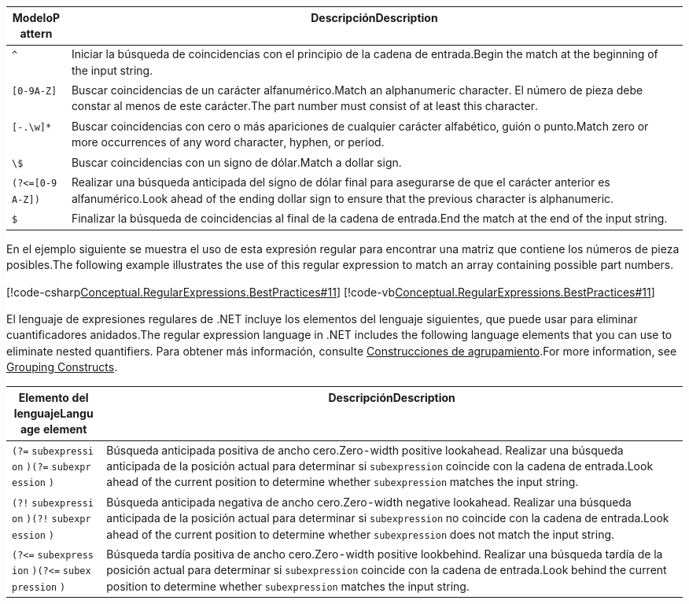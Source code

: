 |<span data-ttu-id="61808-269">Modelo</span><span class="sxs-lookup"><span data-stu-id="61808-269">Pattern</span></span>|<span data-ttu-id="61808-270">Descripción</span><span class="sxs-lookup"><span data-stu-id="61808-270">Description</span></span>|
|-------------|-----------------|
|`^`|<span data-ttu-id="61808-271">Iniciar la búsqueda de coincidencias con el principio de la cadena de entrada.</span><span class="sxs-lookup"><span data-stu-id="61808-271">Begin the match at the beginning of the input string.</span></span>|
|`[0-9A-Z]`|<span data-ttu-id="61808-272">Buscar coincidencias de un carácter alfanumérico.</span><span class="sxs-lookup"><span data-stu-id="61808-272">Match an alphanumeric character.</span></span> <span data-ttu-id="61808-273">El número de pieza debe constar al menos de este carácter.</span><span class="sxs-lookup"><span data-stu-id="61808-273">The part number must consist of at least this character.</span></span>|
|`[-.\w]*`|<span data-ttu-id="61808-274">Buscar coincidencias con cero o más apariciones de cualquier carácter alfabético, guión o punto.</span><span class="sxs-lookup"><span data-stu-id="61808-274">Match zero or more occurrences of any word character, hyphen, or period.</span></span>|
|`\$`|<span data-ttu-id="61808-275">Buscar coincidencias con un signo de dólar.</span><span class="sxs-lookup"><span data-stu-id="61808-275">Match a dollar sign.</span></span>|
|`(?<=[0-9A-Z])`|<span data-ttu-id="61808-276">Realizar una búsqueda anticipada del signo de dólar final para asegurarse de que el carácter anterior es alfanumérico.</span><span class="sxs-lookup"><span data-stu-id="61808-276">Look ahead of the ending dollar sign to ensure that the previous character is alphanumeric.</span></span>|
|`$`|<span data-ttu-id="61808-277">Finalizar la búsqueda de coincidencias al final de la cadena de entrada.</span><span class="sxs-lookup"><span data-stu-id="61808-277">End the match at the end of the input string.</span></span>|

<span data-ttu-id="61808-278">En el ejemplo siguiente se muestra el uso de esta expresión regular para encontrar una matriz que contiene los números de pieza posibles.</span><span class="sxs-lookup"><span data-stu-id="61808-278">The following example illustrates the use of this regular expression to match an array containing possible part numbers.</span></span>

[!code-csharp[Conceptual.RegularExpressions.BestPractices#11](../../../samples/snippets/csharp/VS_Snippets_CLR/conceptual.regularexpressions.bestpractices/cs/backtrack4.cs#11)]
[!code-vb[Conceptual.RegularExpressions.BestPractices#11](../../../samples/snippets/visualbasic/VS_Snippets_CLR/conceptual.regularexpressions.bestpractices/vb/backtrack4.vb#11)]

<span data-ttu-id="61808-279">El lenguaje de expresiones regulares de .NET incluye los elementos del lenguaje siguientes, que puede usar para eliminar cuantificadores anidados.</span><span class="sxs-lookup"><span data-stu-id="61808-279">The regular expression language in .NET includes the following language elements that you can use to eliminate nested quantifiers.</span></span> <span data-ttu-id="61808-280">Para obtener más información, consulte [Construcciones de agrupamiento](../../../docs/standard/base-types/grouping-constructs-in-regular-expressions.md).</span><span class="sxs-lookup"><span data-stu-id="61808-280">For more information, see [Grouping Constructs](../../../docs/standard/base-types/grouping-constructs-in-regular-expressions.md).</span></span>

|<span data-ttu-id="61808-281">Elemento del lenguaje</span><span class="sxs-lookup"><span data-stu-id="61808-281">Language element</span></span>|<span data-ttu-id="61808-282">Descripción</span><span class="sxs-lookup"><span data-stu-id="61808-282">Description</span></span>|
|----------------------|-----------------|
|<span data-ttu-id="61808-283">`(?=` `subexpression` `)`</span><span class="sxs-lookup"><span data-stu-id="61808-283">`(?=` `subexpression` `)`</span></span>|<span data-ttu-id="61808-284">Búsqueda anticipada positiva de ancho cero.</span><span class="sxs-lookup"><span data-stu-id="61808-284">Zero-width positive lookahead.</span></span> <span data-ttu-id="61808-285">Realizar una búsqueda anticipada de la posición actual para determinar si `subexpression` coincide con la cadena de entrada.</span><span class="sxs-lookup"><span data-stu-id="61808-285">Look ahead of the current position to determine whether `subexpression` matches the input string.</span></span>|
|<span data-ttu-id="61808-286">`(?!` `subexpression` `)`</span><span class="sxs-lookup"><span data-stu-id="61808-286">`(?!` `subexpression` `)`</span></span>|<span data-ttu-id="61808-287">Búsqueda anticipada negativa de ancho cero.</span><span class="sxs-lookup"><span data-stu-id="61808-287">Zero-width negative lookahead.</span></span> <span data-ttu-id="61808-288">Realizar una búsqueda anticipada de la posición actual para determinar si `subexpression` no coincide con la cadena de entrada.</span><span class="sxs-lookup"><span data-stu-id="61808-288">Look ahead of the current position to determine whether `subexpression` does not match the input string.</span></span>|
|<span data-ttu-id="61808-289">`(?<=` `subexpression` `)`</span><span class="sxs-lookup"><span data-stu-id="61808-289">`(?<=` `subexpression` `)`</span></span>|<span data-ttu-id="61808-290">Búsqueda tardía positiva de ancho cero.</span><span class="sxs-lookup"><span data-stu-id="61808-290">Zero-width positive lookbehind.</span></span> <span data-ttu-id="61808-291">Realizar una búsqueda tardía de la posición actual para determinar si `subexpression` coincide con la cadena de entrada.</span><span class="sxs-lookup"><span data-stu-id="61808-291">Look behind the current position to determine whether `subexpression` matches the input string.</span></span>|